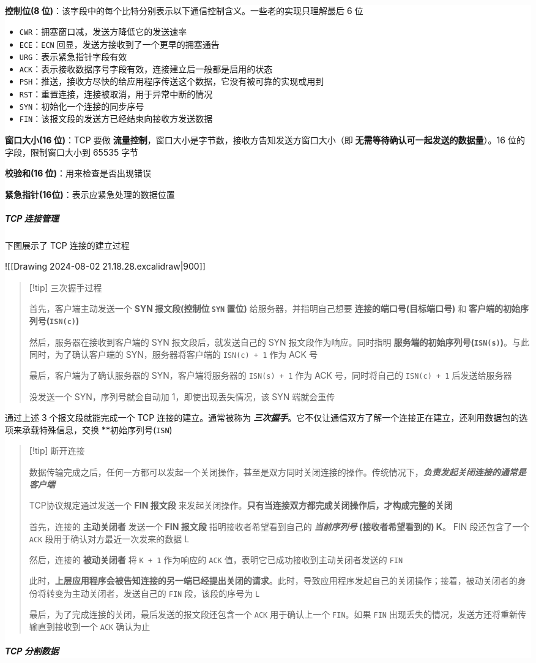 **控制位(8 位)**：该字段中的每个比特分别表示以下通信控制含义。一些老的实现只理解最后 $6$ 位
+ `CWR`：拥塞窗口减，发送方降低它的发送速率
+ `ECE`：`ECN` 回显，发送方接收到了一个更早的拥塞通告
+ `URG`：表示紧急指针字段有效
+ `ACK`：表示接收数据序号字段有效，连接建立后一般都是启用的状态
+ `PSH`：推送，接收方尽快的给应用程序传送这个数据，它没有被可靠的实现或用到
+ `RST`：重置连接，连接被取消，用于异常中断的情况
+ `SYN`：初始化一个连接的同步序号
+ `FIN`：该报文段的发送方已经结束向接收方发送数据

**窗口大小(16 位)**：TCP 要做 **流量控制**，窗口大小是字节数，接收方告知发送方窗口大小（即 **无需等待确认可一起发送的数据量**）。$16$ 位的字段，限制窗口大小到 $65535$ 字节

**校验和(16 位)**：用来检查是否出现错误

**紧急指针(16位)**：表示应紧急处理的数据位置

##### TCP 连接管理

下图展示了 TCP 连接的建立过程

![[Drawing 2024-08-02 21.18.28.excalidraw|900]]


> [!tip] 三次握手过程
> 
> 首先，客户端主动发送一个 **SYN 报文段(控制位 `SYN` 置位)** 给服务器，并指明自己想要 **连接的端口号(目标端口号)** 和 **客户端的初始序列号(`ISN(c)`)**
> 
> 然后，服务器在接收到客户端的 SYN 报文段后，就发送自己的 SYN 报文段作为响应。同时指明 **服务端的初始序列号(`ISN(s)`)**。与此同时，为了确认客户端的 SYN，服务器将客户端的 `ISN(c) + 1` 作为 ACK 号
> 
> 最后，客户端为了确认服务器的 SYN，客户端将服务器的 `ISN(s) + 1` 作为 ACK 号，同时将自己的 `ISN(c) + 1` 后发送给服务器
> 
> 没发送一个 SYN，序列号就会自动加 $1$，即使出现丢失情况，该 SYN 端就会重传

通过上述 $3$ 个报文段就能完成一个 TCP 连接的建立。通常被称为 **_三次握手_**。它不仅让通信双方了解一个连接正在建立，还利用数据包的选项来承载特殊信息，交换 **初始序列号(`ISN`)

> [!tip] 断开连接
> 
> 数据传输完成之后，任何一方都可以发起一个关闭操作，甚至是双方同时关闭连接的操作。传统情况下，**_负责发起关闭连接的通常是客户端_**
> 
> TCP协议规定通过发送一个 **FIN 报文段** 来发起关闭操作。**只有当连接双方都完成关闭操作后，才构成完整的关闭**
> 
> 首先，连接的 **主动关闭者** 发送一个 **FIN 报文段** 指明接收者希望看到自己的 **_当前序列号_ (接收者希望看到的) K**。 FIN 段还包含了一个 `ACK` 段用于确认对方最近一次发来的数据 L
> 
> 然后，连接的 **被动关闭者** 将 `K + 1` 作为响应的 `ACK` 值，表明它已成功接收到主动关闭者发送的 `FIN`
> 
> 此时，**上层应用程序会被告知连接的另一端已经提出关闭的请求**。此时，导致应用程序发起自己的关闭操作；接着，被动关闭者的身份将转变为主动关闭者，发送自己的 `FIN` 段，该段的序号为 `L`
> 
> 最后，为了完成连接的关闭，最后发送的报文段还包含一个 `ACK` 用于确认上一个 `FIN`。如果 `FIN` 出现丢失的情况，发送方还将重新传输直到接收到一个 `ACK` 确认为止

##### TCP 分割数据
